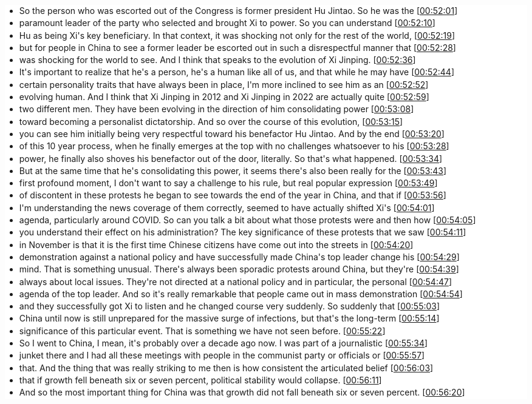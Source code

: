 *  So the person who was escorted out of the Congress is former president Hu Jintao. So he was the [[00:52:01](https://www.youtube.com/watch?v=Xd5YY0w7QmY&t=3121.52s)]
*  paramount leader of the party who selected and brought Xi to power. So you can understand [[00:52:10](https://www.youtube.com/watch?v=Xd5YY0w7QmY&t=3130.7999999999997s)]
*  Hu as being Xi's key beneficiary. In that context, it was shocking not only for the rest of the world, [[00:52:19](https://www.youtube.com/watch?v=Xd5YY0w7QmY&t=3139.2799999999997s)]
*  but for people in China to see a former leader be escorted out in such a disrespectful manner that [[00:52:28](https://www.youtube.com/watch?v=Xd5YY0w7QmY&t=3148.8799999999997s)]
*  was shocking for the world to see. And I think that speaks to the evolution of Xi Jinping. [[00:52:36](https://www.youtube.com/watch?v=Xd5YY0w7QmY&t=3156.96s)]
*  It's important to realize that he's a person, he's a human like all of us, and that while he may have [[00:52:44](https://www.youtube.com/watch?v=Xd5YY0w7QmY&t=3164.88s)]
*  certain personality traits that have always been in place, I'm more inclined to see him as an [[00:52:52](https://www.youtube.com/watch?v=Xd5YY0w7QmY&t=3172.88s)]
*  evolving human. And I think that Xi Jinping in 2012 and Xi Jinping in 2022 are actually quite [[00:52:59](https://www.youtube.com/watch?v=Xd5YY0w7QmY&t=3179.92s)]
*  two different men. They have been evolving in the direction of him consolidating power [[00:53:08](https://www.youtube.com/watch?v=Xd5YY0w7QmY&t=3188.88s)]
*  toward becoming a personalist dictatorship. And so over the course of this evolution, [[00:53:15](https://www.youtube.com/watch?v=Xd5YY0w7QmY&t=3195.6000000000004s)]
*  you can see him initially being very respectful toward his benefactor Hu Jintao. And by the end [[00:53:20](https://www.youtube.com/watch?v=Xd5YY0w7QmY&t=3200.88s)]
*  of this 10 year process, when he finally emerges at the top with no challenges whatsoever to his [[00:53:28](https://www.youtube.com/watch?v=Xd5YY0w7QmY&t=3208.2400000000002s)]
*  power, he finally also shoves his benefactor out of the door, literally. So that's what happened. [[00:53:34](https://www.youtube.com/watch?v=Xd5YY0w7QmY&t=3214.08s)]
*  But at the same time that he's consolidating this power, it seems there's also been really for the [[00:53:43](https://www.youtube.com/watch?v=Xd5YY0w7QmY&t=3223.2799999999997s)]
*  first profound moment, I don't want to say a challenge to his rule, but real popular expression [[00:53:49](https://www.youtube.com/watch?v=Xd5YY0w7QmY&t=3229.92s)]
*  of discontent in these protests he began to see towards the end of the year in China, and that if [[00:53:56](https://www.youtube.com/watch?v=Xd5YY0w7QmY&t=3236.0s)]
*  I'm understanding the news coverage of them correctly, seemed to have actually shifted Xi's [[00:54:01](https://www.youtube.com/watch?v=Xd5YY0w7QmY&t=3241.28s)]
*  agenda, particularly around COVID. So can you talk a bit about what those protests were and then how [[00:54:05](https://www.youtube.com/watch?v=Xd5YY0w7QmY&t=3245.44s)]
*  you understand their effect on his administration? The key significance of these protests that we saw [[00:54:11](https://www.youtube.com/watch?v=Xd5YY0w7QmY&t=3251.6800000000003s)]
*  in November is that it is the first time Chinese citizens have come out into the streets in [[00:54:20](https://www.youtube.com/watch?v=Xd5YY0w7QmY&t=3260.88s)]
*  demonstration against a national policy and have successfully made China's top leader change his [[00:54:29](https://www.youtube.com/watch?v=Xd5YY0w7QmY&t=3269.6s)]
*  mind. That is something unusual. There's always been sporadic protests around China, but they're [[00:54:39](https://www.youtube.com/watch?v=Xd5YY0w7QmY&t=3279.44s)]
*  always about local issues. They're not directed at a national policy and in particular, the personal [[00:54:47](https://www.youtube.com/watch?v=Xd5YY0w7QmY&t=3287.44s)]
*  agenda of the top leader. And so it's really remarkable that people came out in mass demonstration [[00:54:54](https://www.youtube.com/watch?v=Xd5YY0w7QmY&t=3294.64s)]
*  and they successfully got Xi to listen and he changed course very suddenly. So suddenly that [[00:55:03](https://www.youtube.com/watch?v=Xd5YY0w7QmY&t=3303.04s)]
*  China until now is still unprepared for the massive surge of infections, but that's the long-term [[00:55:14](https://www.youtube.com/watch?v=Xd5YY0w7QmY&t=3314.48s)]
*  significance of this particular event. That is something we have not seen before. [[00:55:22](https://www.youtube.com/watch?v=Xd5YY0w7QmY&t=3322.32s)]
*  So I went to China, I mean, it's probably over a decade ago now. I was part of a journalistic [[00:55:34](https://www.youtube.com/watch?v=Xd5YY0w7QmY&t=3334.16s)]
*  junket there and I had all these meetings with people in the communist party or officials or [[00:55:57](https://www.youtube.com/watch?v=Xd5YY0w7QmY&t=3357.2799999999997s)]
*  that. And the thing that was really striking to me then is how consistent the articulated belief [[00:56:03](https://www.youtube.com/watch?v=Xd5YY0w7QmY&t=3363.36s)]
*  that if growth fell beneath six or seven percent, political stability would collapse. [[00:56:11](https://www.youtube.com/watch?v=Xd5YY0w7QmY&t=3371.44s)]
*  And so the most important thing for China was that growth did not fall beneath six or seven percent. [[00:56:20](https://www.youtube.com/watch?v=Xd5YY0w7QmY&t=3380.72s)]